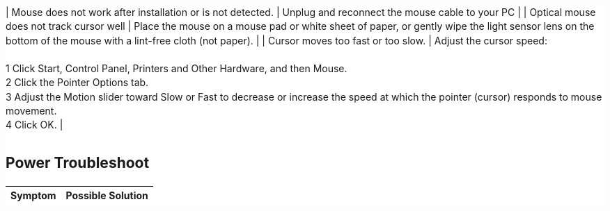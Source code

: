 | Mouse does not work after installation or is not detected.                              | Unplug and reconnect the mouse cable to your PC                                                                                                                                                                                                                                                                                                                                                                                                                                                                                                                                                                                                                                                                                                                                                                                 |
| Optical mouse does not track cursor well                                                | Place the mouse on a mouse pad or white sheet of paper, or gently wipe the light sensor lens on the bottom of the mouse with a lint-free cloth (not paper).                                                                                                                                                                                                                                                                                                                                                                                                                                                                                                                                                                                                                                                                     |
| Cursor moves too fast or too slow.                                                      | Adjust the cursor speed: <br><br>1 Click Start, Control Panel, Printers and Other Hardware, and then Mouse. <br>2 Click the Pointer Options tab. <br>3 Adjust the Motion slider toward Slow or Fast to decrease or increase the speed at which the pointer (cursor) responds to mouse movement. <br>4 Click OK.                                                                                                                                                                                                                                                                                                                                                                                                                                                                                                                 |

## Power Troubleshoot

| Symptom                                                                | Possible Solution                                                                                                                                                                                                                                                                                                                                                                                                                                                                                                                                                                                                                                                                                                                                                                                                                                                                                                                                                                                                                                                                                                             |
| ---------------------------------------------------------------------- | ----------------------------------------------------------------------------------------------------------------------------------------------------------------------------------------------------------------------------------------------------------------------------------------------------------------------------------------------------------------------------------------------------------------------------------------------------------------------------------------------------------------------------------------------------------------------------------------------------------------------------------------------------------------------------------------------------------------------------------------------------------------------------------------------------------------------------------------------------------------------------------------------------------------------------------------------------------------------------------------------------------------------------------------------------------------------------------------------------------------------------- |